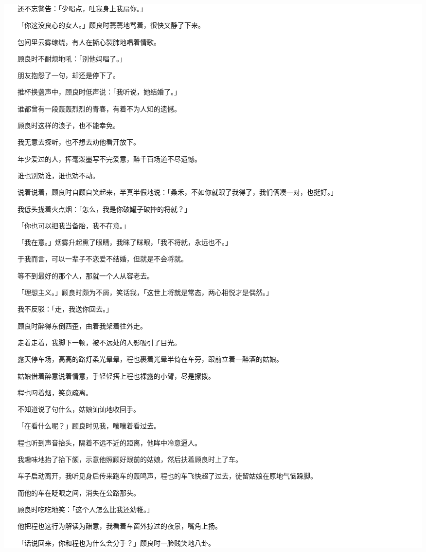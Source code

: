 &emsp;&emsp;还不忘警告：「少喝点，吐我身上我扇你。」  
  
&emsp;&emsp;「你这没良心的女人。」顾良时蔫蔫地骂着，很快又静了下来。  
  
&emsp;&emsp;包间里云雾缭绕，有人在撕心裂肺地唱着情歌。  
  
&emsp;&emsp;顾良时不耐烦地吼：「别他妈唱了。」  
  
&emsp;&emsp;朋友抱怨了一句，却还是停下了。  
  
&emsp;&emsp;推杯换盏声中，顾良时低声说：「我听说，她结婚了。」  
  
&emsp;&emsp;谁都曾有一段轰轰烈烈的青春，有着不为人知的遗憾。  
  
&emsp;&emsp;顾良时这样的浪子，也不能幸免。  
  
&emsp;&emsp;我无意去探听，也不想去劝他看开放下。  
  
&emsp;&emsp;年少爱过的人，挥毫泼墨写不完爱意，醉千百场道不尽遗憾。  
  
&emsp;&emsp;谁也别劝谁，谁也劝不动。  
  
&emsp;&emsp;说着说着，顾良时自顾自笑起来，半真半假地说：「桑禾，不如你就跟了我得了，我们俩凑一对，也挺好。」  
  
&emsp;&emsp;我低头拢着火点烟：「怎么，我是你破罐子破摔的将就？」  
  
&emsp;&emsp;「你也可以把我当备胎，我不在意。」  
  
&emsp;&emsp;「我在意。」烟雾升起熏了眼睛，我眯了眯眼，「我不将就，永远也不。」  
  
&emsp;&emsp;于我而言，可以一辈子不恋爱不结婚，但就是不会将就。  
  
&emsp;&emsp;等不到最好的那个人，那就一个人从容老去。  
  
&emsp;&emsp;「理想主义。」顾良时颇为不屑，笑话我，「这世上将就是常态，两心相悦才是偶然。」  
  
&emsp;&emsp;我不反驳：「走，我送你回去。」  
  
&emsp;&emsp;顾良时醉得东倒西歪，由着我架着往外走。  
  
&emsp;&emsp;走着走着，我脚下一顿，被不远处的人影吸引了目光。  
  
&emsp;&emsp;露天停车场，高高的路灯柔光晕晕，程也裹着光晕半倚在车旁，跟前立着一醉酒的姑娘。  
  
&emsp;&emsp;姑娘借着醉意说着情意，手轻轻搭上程也裸露的小臂，尽是撩拨。  
  
&emsp;&emsp;程也叼着烟，笑意疏离。  
  
&emsp;&emsp;不知道说了句什么，姑娘讪讪地收回手。  
  
&emsp;&emsp;「在看什么呢？」顾良时见我，嚷嚷着看过去。  
  
&emsp;&emsp;程也听到声音抬头，隔着不远不近的距离，他眸中冷意逼人。  
  
&emsp;&emsp;我趣味地抬了抬下颌，示意他照顾好跟前的姑娘，然后扶着顾良时上了车。  
  
&emsp;&emsp;车子启动离开，我听见身后传来跑车的轰鸣声，程也的车飞快超了过去，徒留姑娘在原地气恼跺脚。  
  
&emsp;&emsp;而他的车在眨眼之间，消失在公路那头。  
  
&emsp;&emsp;顾良时吃吃地笑：「这个人怎么比我还幼稚。」  
  
&emsp;&emsp;他把程也这行为解读为醋意，我看着车窗外掠过的夜景，嘴角上扬。  
  
&emsp;&emsp;「话说回来，你和程也为什么会分手？」顾良时一脸贱笑地八卦。  
  